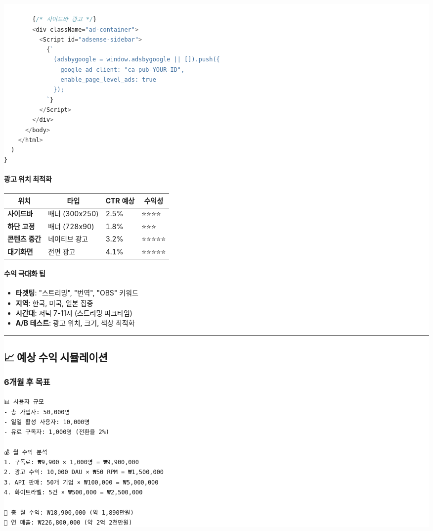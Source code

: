 ```javascript
        
        {/* 사이드바 광고 */}
        <div className="ad-container">
          <Script id="adsense-sidebar">
            {`
              (adsbygoogle = window.adsbygoogle || []).push({
                google_ad_client: "ca-pub-YOUR-ID",
                enable_page_level_ads: true
              });
            `}
          </Script>
        </div>
      </body>
    </html>
  )
}
```

#### **광고 위치 최적화**

| 위치 | 타입 | CTR 예상 | 수익성 |
|------|------|----------|---------|
| **사이드바** | 배너 (300x250) | 2.5% | ⭐⭐⭐⭐ |
| **하단 고정** | 배너 (728x90) | 1.8% | ⭐⭐⭐ |
| **콘텐츠 중간** | 네이티브 광고 | 3.2% | ⭐⭐⭐⭐⭐ |
| **대기화면** | 전면 광고 | 4.1% | ⭐⭐⭐⭐⭐ |

#### **수익 극대화 팁**
- **타겟팅**: "스트리밍", "번역", "OBS" 키워드
- **지역**: 한국, 미국, 일본 집중
- **시간대**: 저녁 7-11시 (스트리밍 피크타임)
- **A/B 테스트**: 광고 위치, 크기, 색상 최적화

---

## 📈 예상 수익 시뮬레이션

### **6개월 후 목표**

```
📊 사용자 규모
- 총 가입자: 50,000명
- 일일 활성 사용자: 10,000명
- 유료 구독자: 1,000명 (전환율 2%)

💰 월 수익 분석
1. 구독료: ₩9,900 × 1,000명 = ₩9,900,000
2. 광고 수익: 10,000 DAU × ₩50 RPM = ₩1,500,000  
3. API 판매: 50개 기업 × ₩100,000 = ₩5,000,000
4. 화이트라벨: 5건 × ₩500,000 = ₩2,500,000

🎯 총 월 수익: ₩18,900,000 (약 1,890만원)
🎯 연 매출: ₩226,800,000 (약 2억 2천만원)
```
